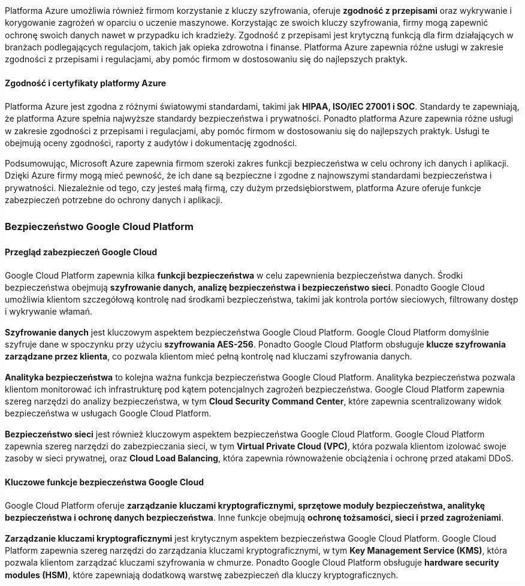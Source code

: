 Platforma Azure umożliwia również firmom korzystanie z kluczy szyfrowania, oferuje **zgodność z przepisami** oraz wykrywanie i korygowanie zagrożeń w oparciu o uczenie maszynowe. Korzystając ze swoich kluczy szyfrowania, firmy mogą zapewnić ochronę swoich danych nawet w przypadku ich kradzieży. Zgodność z przepisami jest krytyczną funkcją dla firm działających w branżach podlegających regulacjom, takich jak opieka zdrowotna i finanse. Platforma Azure zapewnia różne usługi w zakresie zgodności z przepisami i regulacjami, aby pomóc firmom w dostosowaniu się do najlepszych praktyk.

#### Zgodność i certyfikaty platformy Azure

Platforma Azure jest zgodna z różnymi światowymi standardami, takimi jak **HIPAA, ISO/IEC 27001 i SOC**. Standardy te zapewniają, że platforma Azure spełnia najwyższe standardy bezpieczeństwa i prywatności. Ponadto platforma Azure zapewnia różne usługi w zakresie zgodności z przepisami i regulacjami, aby pomóc firmom w dostosowaniu się do najlepszych praktyk. Usługi te obejmują oceny zgodności, raporty z audytów i dokumentację zgodności.

Podsumowując, Microsoft Azure zapewnia firmom szeroki zakres funkcji bezpieczeństwa w celu ochrony ich danych i aplikacji. Dzięki Azure firmy mogą mieć pewność, że ich dane są bezpieczne i zgodne z najnowszymi standardami bezpieczeństwa i prywatności. Niezależnie od tego, czy jesteś małą firmą, czy dużym przedsiębiorstwem, platforma Azure oferuje funkcje zabezpieczeń potrzebne do ochrony danych i aplikacji.

### Bezpieczeństwo Google Cloud Platform

#### Przegląd zabezpieczeń Google Cloud

Google Cloud Platform zapewnia kilka **funkcji bezpieczeństwa** w celu zapewnienia bezpieczeństwa danych. Środki bezpieczeństwa obejmują **szyfrowanie danych, analizę bezpieczeństwa i bezpieczeństwo sieci**. Ponadto Google Cloud umożliwia klientom szczegółową kontrolę nad środkami bezpieczeństwa, takimi jak kontrola portów sieciowych, filtrowany dostęp i wykrywanie włamań.

**Szyfrowanie danych** jest kluczowym aspektem bezpieczeństwa Google Cloud Platform. Google Cloud Platform domyślnie szyfruje dane w spoczynku przy użyciu **szyfrowania AES-256**. Ponadto Google Cloud Platform obsługuje **klucze szyfrowania zarządzane przez klienta**, co pozwala klientom mieć pełną kontrolę nad kluczami szyfrowania danych.

**Analityka bezpieczeństwa** to kolejna ważna funkcja bezpieczeństwa Google Cloud Platform. Analityka bezpieczeństwa pozwala klientom monitorować ich infrastrukturę pod kątem potencjalnych zagrożeń bezpieczeństwa. Google Cloud Platform zapewnia szereg narzędzi do analizy bezpieczeństwa, w tym **Cloud Security Command Center**, które zapewnia scentralizowany widok bezpieczeństwa w usługach Google Cloud Platform.

**Bezpieczeństwo sieci** jest również kluczowym aspektem bezpieczeństwa Google Cloud Platform. Google Cloud Platform zapewnia szereg narzędzi do zabezpieczania sieci, w tym **Virtual Private Cloud (VPC)**, która pozwala klientom izolować swoje zasoby w sieci prywatnej, oraz **Cloud Load Balancing**, która zapewnia równoważenie obciążenia i ochronę przed atakami DDoS.

#### Kluczowe funkcje bezpieczeństwa Google Cloud

Google Cloud Platform oferuje **zarządzanie kluczami kryptograficznymi, sprzętowe moduły bezpieczeństwa, analitykę bezpieczeństwa i ochronę danych bezpieczeństwa**. Inne funkcje obejmują **ochronę tożsamości, sieci i przed zagrożeniami**.

**Zarządzanie kluczami kryptograficznymi** jest krytycznym aspektem bezpieczeństwa Google Cloud Platform. Google Cloud Platform zapewnia szereg narzędzi do zarządzania kluczami kryptograficznymi, w tym **Key Management Service (KMS)**, która pozwala klientom zarządzać kluczami szyfrowania w chmurze. Ponadto Google Cloud Platform obsługuje **hardware security modules (HSM)**, które zapewniają dodatkową warstwę zabezpieczeń dla kluczy kryptograficznych.
